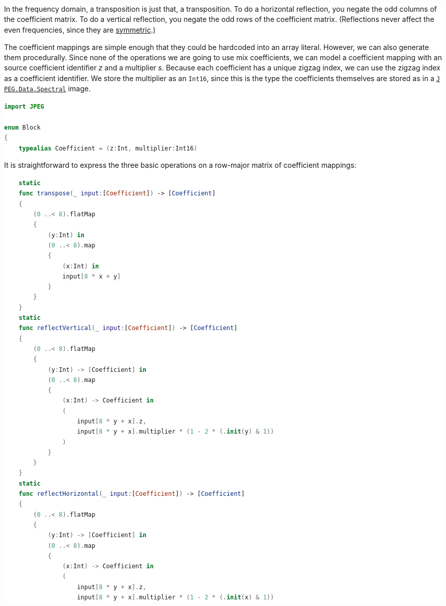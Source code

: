 In the frequency domain, a transposition is just that, a transposition. To do a horizontal reflection, you negate the odd columns of the coefficient matrix. To do a vertical reflection, you negate the odd rows of the coefficient matrix. (Reflections never affect the even frequencies, since they are [symmetric](https://en.wikipedia.org/wiki/Even_and_odd_functions).)

The coefficient mappings are simple enough that they could be hardcoded into an array literal. However, we can also generate them procedurally. Since none of the operations we are going to use mix coefficients, we can model a coefficient mapping with an source coefficient identifier *z* and a multiplier *s*. Because each coefficient has a unique zigzag index, we can use the zigzag index as a coefficient identifier. We store the multiplier as an `Int16`, since this is the type the coefficients themselves are stored as in a [`JPEG.Data.Spectral`](https://swiftinit.org/hist/swift-jpeg:master/jpeg/JPEG/Data/Spectral/) image.

```swift
import JPEG

enum Block
{
    typealias Coefficient = (z:Int, multiplier:Int16)
```

It is straightforward to express the three basic operations on a row-major matrix of coefficient mappings:

```swift
    static
    func transpose(_ input:[Coefficient]) -> [Coefficient]
    {
        (0 ..< 8).flatMap
        {
            (y:Int) in
            (0 ..< 8).map
            {
                (x:Int) in
                input[8 * x + y]
            }
        }
    }
    static
    func reflectVertical(_ input:[Coefficient]) -> [Coefficient]
    {
        (0 ..< 8).flatMap
        {
            (y:Int) -> [Coefficient] in
            (0 ..< 8).map
            {
                (x:Int) -> Coefficient in
                (
                    input[8 * y + x].z,
                    input[8 * y + x].multiplier * (1 - 2 * (.init(y) & 1))
                )
            }
        }
    }
    static
    func reflectHorizontal(_ input:[Coefficient]) -> [Coefficient]
    {
        (0 ..< 8).flatMap
        {
            (y:Int) -> [Coefficient] in
            (0 ..< 8).map
            {
                (x:Int) -> Coefficient in
                (
                    input[8 * y + x].z,
                    input[8 * y + x].multiplier * (1 - 2 * (.init(x) & 1))
```
